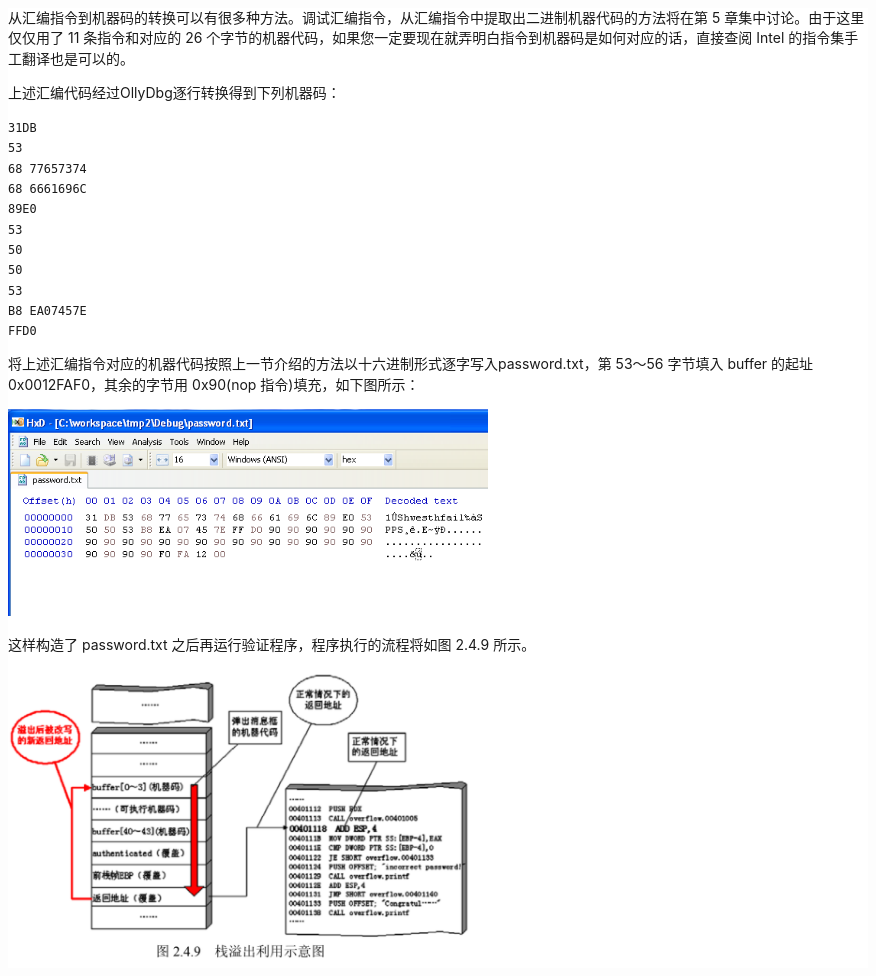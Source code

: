 从汇编指令到机器码的转换可以有很多种方法。调试汇编指令，从汇编指令中提取出二进制机器代码的方法将在第 5 章集中讨论。由于这里仅仅用了 11 条指令和对应的 26 个字节的机器代码，如果您一定要现在就弄明白指令到机器码是如何对应的话，直接查阅 Intel 的指令集手工翻译也是可以的。

上述汇编代码经过OllyDbg逐行转换得到下列机器码：
```
31DB
53
68 77657374
68 6661696C
89E0
53
50
50
53
B8 EA07457E
FFD0
```
将上述汇编指令对应的机器代码按照上一节介绍的方法以十六进制形式逐字写入password.txt，第 53～56 字节填入 buffer 的起址 0x0012FAF0，其余的字节用 0x90(nop 指令)填充，如下图所示：

<img src="images/01/将机器码写入文本.png" width="480">

这样构造了 password.txt 之后再运行验证程序，程序执行的流程将如图 2.4.9 所示。

<img src="images/01/栈溢出利用示意图.png" width="480">